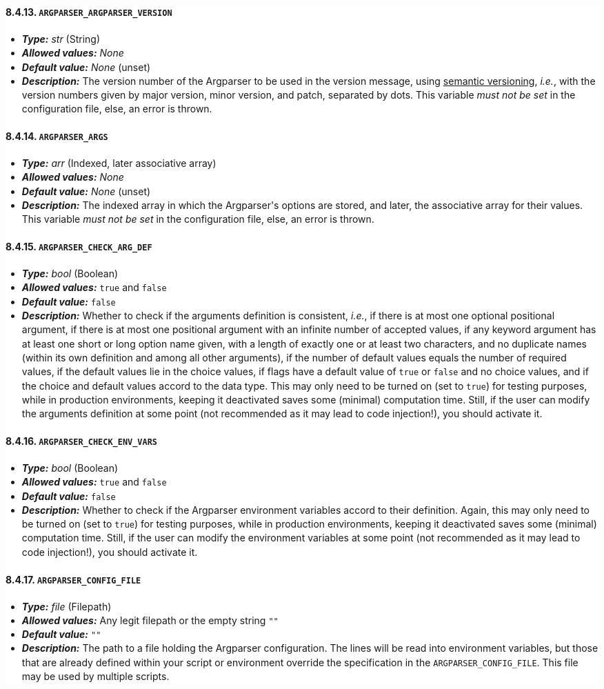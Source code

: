 #### 8.4.13. `ARGPARSER_ARGPARSER_VERSION`

- ***Type:*** *str* (String)
- ***Allowed values:*** *None*
- ***Default value:*** *None* (unset)
- ***Description:*** The version number of the Argparser to be used in the version message, using [semantic versioning](https://semver.org/ "semver.org"), *i.e.*, with the version numbers given by major version, minor version, and patch, separated by dots. This variable *must not be set* in the configuration file, else, an error is thrown.

#### 8.4.14. `ARGPARSER_ARGS`

- ***Type:*** *arr* (Indexed, later associative array)
- ***Allowed values:*** *None*
- ***Default value:*** *None* (unset)
- ***Description:*** The indexed array in which the Argparser's options are stored, and later, the associative array for their values. This variable *must not be set* in the configuration file, else, an error is thrown.

#### 8.4.15. `ARGPARSER_CHECK_ARG_DEF`

- ***Type:*** *bool* (Boolean)
- ***Allowed values:*** `true` and `false`
- ***Default value:*** `false`
- ***Description:*** Whether to check if the arguments definition is consistent, *i.e.*, if there is at most one optional positional argument, if there is at most one positional argument with an infinite number of accepted values, if any keyword argument has at least one short or long option name given, with a length of exactly one or at least two characters, and no duplicate names (within its own definition and among all other arguments), if the number of default values equals the number of required values, if the default values lie in the choice values, if flags have a default value of `true` or `false` and no choice values, and if the choice and default values accord to the data type. This may only need to be turned on (set to `true`) for testing purposes, while in production environments, keeping it deactivated saves some (minimal) computation time. Still, if the user can modify the arguments definition at some point (not recommended as it may lead to code injection!), you should activate it.

#### 8.4.16. `ARGPARSER_CHECK_ENV_VARS`

- ***Type:*** *bool* (Boolean)
- ***Allowed values:*** `true` and `false`
- ***Default value:*** `false`
- ***Description:*** Whether to check if the Argparser environment variables accord to their definition. Again, this may only need to be turned on (set to `true`) for testing purposes, while in production environments, keeping it deactivated saves some (minimal) computation time. Still, if the user can modify the environment variables at some point (not recommended as it may lead to code injection!), you should activate it.

#### 8.4.17. `ARGPARSER_CONFIG_FILE`

- ***Type:*** *file* (Filepath)
- ***Allowed values:*** Any legit filepath or the empty string `""`
- ***Default value:*** `""`
- ***Description:*** The path to a file holding the Argparser configuration. The lines will be read into environment variables, but those that are already defined within your script or environment override the specification in the `ARGPARSER_CONFIG_FILE`. This file may be used by multiple scripts.
